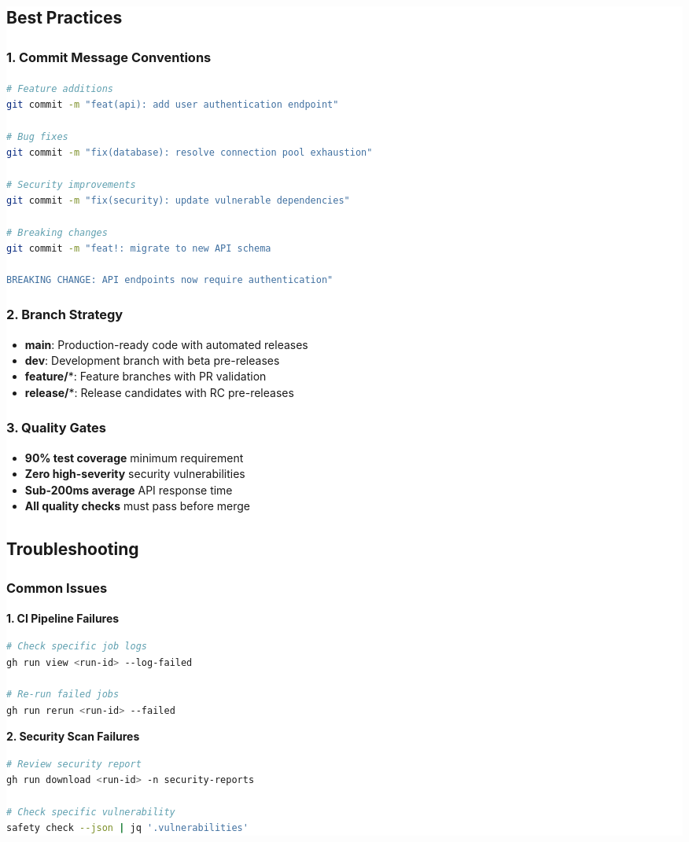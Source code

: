 ## Best Practices

### 1. Commit Message Conventions
```bash
# Feature additions
git commit -m "feat(api): add user authentication endpoint"

# Bug fixes  
git commit -m "fix(database): resolve connection pool exhaustion"

# Security improvements
git commit -m "fix(security): update vulnerable dependencies"

# Breaking changes
git commit -m "feat!: migrate to new API schema

BREAKING CHANGE: API endpoints now require authentication"
```

### 2. Branch Strategy
- **main**: Production-ready code with automated releases
- **dev**: Development branch with beta pre-releases
- **feature/***: Feature branches with PR validation
- **release/***: Release candidates with RC pre-releases

### 3. Quality Gates
- **90% test coverage** minimum requirement
- **Zero high-severity** security vulnerabilities
- **Sub-200ms average** API response time
- **All quality checks** must pass before merge

## Troubleshooting

### Common Issues

**1. CI Pipeline Failures**
```bash
# Check specific job logs
gh run view <run-id> --log-failed

# Re-run failed jobs
gh run rerun <run-id> --failed
```

**2. Security Scan Failures**
```bash
# Review security report
gh run download <run-id> -n security-reports

# Check specific vulnerability
safety check --json | jq '.vulnerabilities'
```
